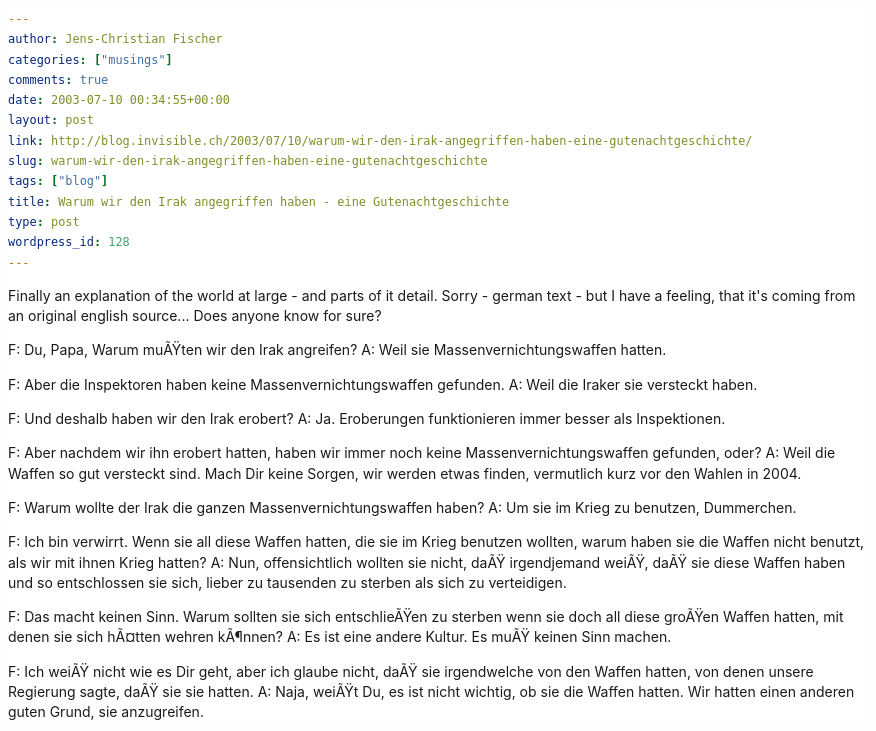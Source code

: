 ```yaml
---
author: Jens-Christian Fischer
categories: ["musings"]
comments: true
date: 2003-07-10 00:34:55+00:00
layout: post
link: http://blog.invisible.ch/2003/07/10/warum-wir-den-irak-angegriffen-haben-eine-gutenachtgeschichte/
slug: warum-wir-den-irak-angegriffen-haben-eine-gutenachtgeschichte
tags: ["blog"]
title: Warum wir den Irak angegriffen haben - eine Gutenachtgeschichte
type: post
wordpress_id: 128
---
```


Finally an explanation of the world at large - and parts of it detail. Sorry - german text - but I have a feeling, that it's coming from an original english source... Does anyone know for sure?

F: Du, Papa, Warum muÃŸten wir den Irak angreifen? 
A: Weil sie Massenvernichtungswaffen hatten. 

F: Aber die Inspektoren haben keine Massenvernichtungswaffen gefunden. 
A: Weil die Iraker sie versteckt haben. 

F: Und deshalb haben wir den Irak erobert? 
A: Ja. Eroberungen funktionieren immer besser als Inspektionen. 

F: Aber nachdem wir ihn erobert hatten, haben wir immer noch keine 
Massenvernichtungswaffen gefunden, oder? 
A: Weil die Waffen so gut versteckt sind. Mach Dir keine Sorgen, wir 
werden etwas finden, vermutlich kurz vor den Wahlen in 2004. 

F: Warum wollte der Irak die ganzen Massenvernichtungswaffen haben? 
A: Um sie im Krieg zu benutzen, Dummerchen. 

F: Ich bin verwirrt. Wenn sie all diese Waffen hatten, die sie im Krieg 
benutzen wollten, warum haben sie die Waffen nicht benutzt, als wir mit 
ihnen Krieg hatten? 
A: Nun, offensichtlich wollten sie nicht, daÃŸ irgendjemand weiÃŸ, daÃŸ 
sie diese Waffen haben und so entschlossen sie sich, lieber zu 
tausenden zu sterben als sich zu verteidigen. 

F: Das macht keinen Sinn. Warum sollten sie sich entschlieÃŸen zu 
sterben wenn sie doch all diese groÃŸen Waffen hatten, mit denen sie 
sich hÃ¤tten wehren kÃ¶nnen? 
A: Es ist eine andere Kultur. Es muÃŸ keinen Sinn machen. 

F: Ich weiÃŸ nicht wie es Dir geht, aber ich glaube nicht, daÃŸ sie 
irgendwelche von den Waffen hatten, von denen unsere Regierung sagte, 
daÃŸ sie sie hatten. 
A: Naja, weiÃŸt Du, es ist nicht wichtig, ob sie die Waffen hatten. Wir 
hatten einen anderen guten Grund, sie anzugreifen. 
